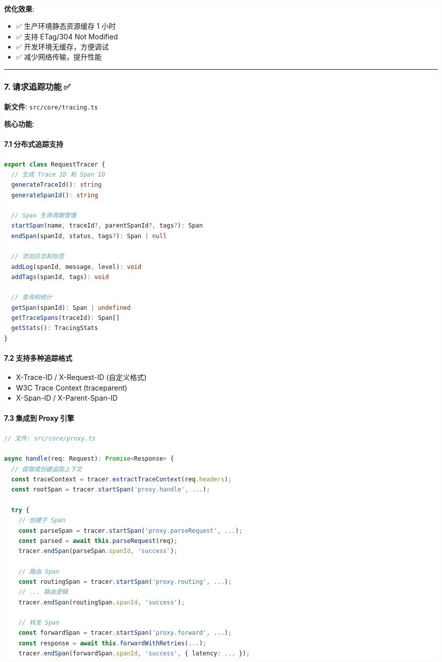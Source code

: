 **优化效果**:
- ✅ 生产环境静态资源缓存 1 小时
- ✅ 支持 ETag/304 Not Modified
- ✅ 开发环境无缓存，方便调试
- ✅ 减少网络传输，提升性能

---

### 7. 请求追踪功能 ✅

**新文件**: `src/core/tracing.ts`

**核心功能**:

#### 7.1 分布式追踪支持
```typescript
export class RequestTracer {
  // 生成 Trace ID 和 Span ID
  generateTraceId(): string
  generateSpanId(): string

  // Span 生命周期管理
  startSpan(name, traceId?, parentSpanId?, tags?): Span
  endSpan(spanId, status, tags?): Span | null

  // 添加日志和标签
  addLog(spanId, message, level): void
  addTags(spanId, tags): void

  // 查询和统计
  getSpan(spanId): Span | undefined
  getTraceSpans(traceId): Span[]
  getStats(): TracingStats
}
```

#### 7.2 支持多种追踪格式
- X-Trace-ID / X-Request-ID (自定义格式)
- W3C Trace Context (traceparent)
- X-Span-ID / X-Parent-Span-ID

#### 7.3 集成到 Proxy 引擎
```typescript
// 文件: src/core/proxy.ts

async handle(req: Request): Promise<Response> {
  // 提取或创建追踪上下文
  const traceContext = tracer.extractTraceContext(req.headers);
  const rootSpan = tracer.startSpan('proxy.handle', ...);

  try {
    // 创建子 Span
    const parseSpan = tracer.startSpan('proxy.parseRequest', ...);
    const parsed = await this.parseRequest(req);
    tracer.endSpan(parseSpan.spanId, 'success');

    // 路由 Span
    const routingSpan = tracer.startSpan('proxy.routing', ...);
    // ... 路由逻辑
    tracer.endSpan(routingSpan.spanId, 'success');

    // 转发 Span
    const forwardSpan = tracer.startSpan('proxy.forward', ...);
    const response = await this.forwardWithRetries(...);
    tracer.endSpan(forwardSpan.spanId, 'success', { latency: ... });
```